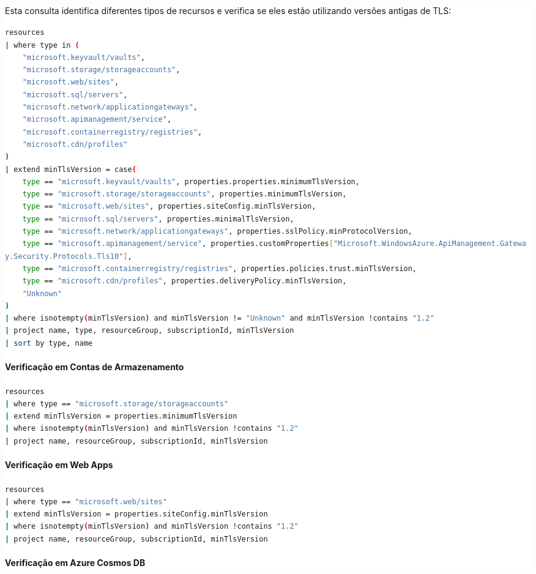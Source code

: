 Esta consulta identifica diferentes tipos de recursos e verifica se eles estão utilizando versões antigas de TLS:

```bash
resources
| where type in (
    "microsoft.keyvault/vaults",
    "microsoft.storage/storageaccounts",
    "microsoft.web/sites",
    "microsoft.sql/servers",
    "microsoft.network/applicationgateways",
    "microsoft.apimanagement/service",
    "microsoft.containerregistry/registries",
    "microsoft.cdn/profiles"
)
| extend minTlsVersion = case(
    type == "microsoft.keyvault/vaults", properties.properties.minimumTlsVersion,
    type == "microsoft.storage/storageaccounts", properties.minimumTlsVersion,
    type == "microsoft.web/sites", properties.siteConfig.minTlsVersion,
    type == "microsoft.sql/servers", properties.minimalTlsVersion,
    type == "microsoft.network/applicationgateways", properties.sslPolicy.minProtocolVersion,
    type == "microsoft.apimanagement/service", properties.customProperties["Microsoft.WindowsAzure.ApiManagement.Gateway.Security.Protocols.Tls10"],
    type == "microsoft.containerregistry/registries", properties.policies.trust.minTlsVersion,
    type == "microsoft.cdn/profiles", properties.deliveryPolicy.minTlsVersion,
    "Unknown"
)
| where isnotempty(minTlsVersion) and minTlsVersion != "Unknown" and minTlsVersion !contains "1.2"
| project name, type, resourceGroup, subscriptionId, minTlsVersion
| sort by type, name
```

#### Verificação em Contas de Armazenamento

```bash
resources
| where type == "microsoft.storage/storageaccounts"
| extend minTlsVersion = properties.minimumTlsVersion
| where isnotempty(minTlsVersion) and minTlsVersion !contains "1.2"
| project name, resourceGroup, subscriptionId, minTlsVersion
```

#### Verificação em Web Apps

```bash
resources
| where type == "microsoft.web/sites"
| extend minTlsVersion = properties.siteConfig.minTlsVersion
| where isnotempty(minTlsVersion) and minTlsVersion !contains "1.2"
| project name, resourceGroup, subscriptionId, minTlsVersion
```

#### Verificação em Azure Cosmos DB
